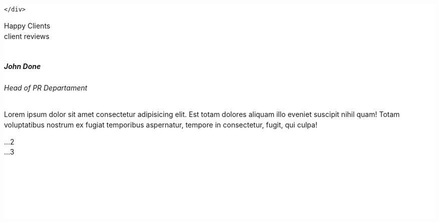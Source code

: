     </div>
</section>

<section class="client">
    <div class="sliders">
        <div class="slide">
            <div class="slidearea">
                <div class="title">Happy Clients</div>
                <div class="desc">client reviews</div>
                <img src="/awaxpro/media/homem2.png" alt="">
                <h5>John Done</h5>
                <h6>Head of PR Departament</h6>
                <p>Lorem ipsum dolor sit amet consectetur adipisicing elit. Est totam dolores aliquam illo eveniet suscipit nihil quam! Totam voluptatibus nostrum ex fugiat temporibus aspernatur, tempore in consectetur, fugit, qui culpa!</p>
            </div>
        </div>
        <div class="slide">
            ...2
        </div>
        <div class="slide">
            ...3
        </div>
    </div>
    <div class="sliders-pointers">
        <div class="pointer active"></div>
        <div class="pointer"></div>
        <div class="pointer"></div>
    </div>
</section>

<section class="marcas">
    <div class="box-marcas">
        <div class="box-marca">
            <img src="/awaxpro/media/empresa1.png" alt="">
        </div>
        <div class="box-marca">
            <img src="/awaxpro/media/empresa2.png" alt="">
        </div>
        <div class="box-marca">
            <img src="/awaxpro/media/empresa3.png" alt="">
        </div>
        <div class="box-marca">
            <img src="/awaxpro/media/empresa4.png" alt="">
        </div>
        <div class="box-marca">
            <img src="/awaxpro/media/empresa5.png" alt="">
        </div>
        <div class="box-marca">
            <img src="/awaxpro/media/empresa6.png" alt="">
        </div>
    </div>
</section>
